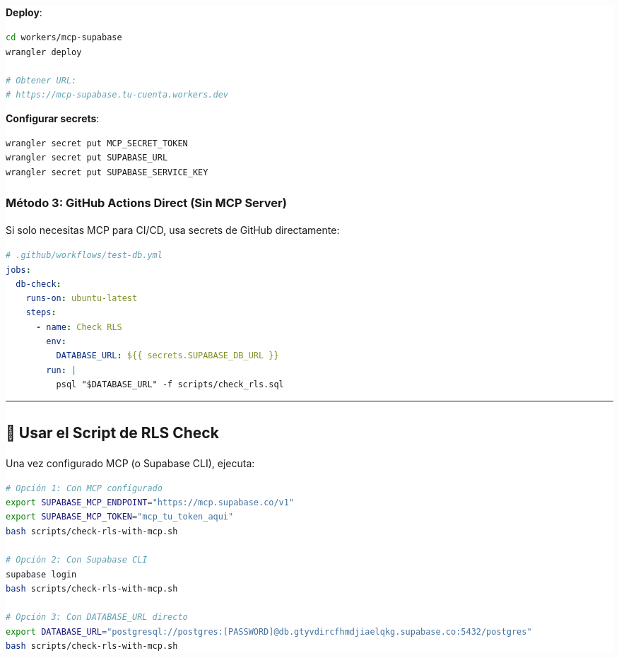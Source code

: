 **Deploy**:
```bash
cd workers/mcp-supabase
wrangler deploy

# Obtener URL:
# https://mcp-supabase.tu-cuenta.workers.dev
```

**Configurar secrets**:
```bash
wrangler secret put MCP_SECRET_TOKEN
wrangler secret put SUPABASE_URL
wrangler secret put SUPABASE_SERVICE_KEY
```

### Método 3: GitHub Actions Direct (Sin MCP Server)

Si solo necesitas MCP para CI/CD, usa secrets de GitHub directamente:

```yaml
# .github/workflows/test-db.yml
jobs:
  db-check:
    runs-on: ubuntu-latest
    steps:
      - name: Check RLS
        env:
          DATABASE_URL: ${{ secrets.SUPABASE_DB_URL }}
        run: |
          psql "$DATABASE_URL" -f scripts/check_rls.sql
```

---

## 🔧 Usar el Script de RLS Check

Una vez configurado MCP (o Supabase CLI), ejecuta:

```bash
# Opción 1: Con MCP configurado
export SUPABASE_MCP_ENDPOINT="https://mcp.supabase.co/v1"
export SUPABASE_MCP_TOKEN="mcp_tu_token_aqui"
bash scripts/check-rls-with-mcp.sh

# Opción 2: Con Supabase CLI
supabase login
bash scripts/check-rls-with-mcp.sh

# Opción 3: Con DATABASE_URL directo
export DATABASE_URL="postgresql://postgres:[PASSWORD]@db.gtyvdircfhmdjiaelqkg.supabase.co:5432/postgres"
bash scripts/check-rls-with-mcp.sh
```
